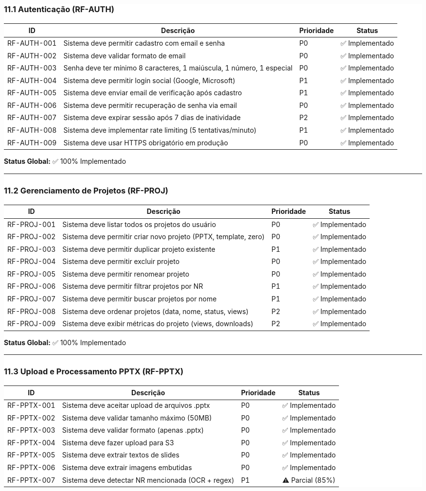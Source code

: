 ### 11.1 Autenticação (RF-AUTH)

| ID | Descrição | Prioridade | Status |
|----|-----------|------------|--------|
| RF-AUTH-001 | Sistema deve permitir cadastro com email e senha | P0 | ✅ Implementado |
| RF-AUTH-002 | Sistema deve validar formato de email | P0 | ✅ Implementado |
| RF-AUTH-003 | Senha deve ter mínimo 8 caracteres, 1 maiúscula, 1 número, 1 especial | P0 | ✅ Implementado |
| RF-AUTH-004 | Sistema deve permitir login social (Google, Microsoft) | P1 | ✅ Implementado |
| RF-AUTH-005 | Sistema deve enviar email de verificação após cadastro | P1 | ✅ Implementado |
| RF-AUTH-006 | Sistema deve permitir recuperação de senha via email | P0 | ✅ Implementado |
| RF-AUTH-007 | Sistema deve expirar sessão após 7 dias de inatividade | P2 | ✅ Implementado |
| RF-AUTH-008 | Sistema deve implementar rate limiting (5 tentativas/minuto) | P1 | ✅ Implementado |
| RF-AUTH-009 | Sistema deve usar HTTPS obrigatório em produção | P0 | ✅ Implementado |

**Status Global:** ✅ 100% Implementado

---

### 11.2 Gerenciamento de Projetos (RF-PROJ)

| ID | Descrição | Prioridade | Status |
|----|-----------|------------|--------|
| RF-PROJ-001 | Sistema deve listar todos os projetos do usuário | P0 | ✅ Implementado |
| RF-PROJ-002 | Sistema deve permitir criar novo projeto (PPTX, template, zero) | P0 | ✅ Implementado |
| RF-PROJ-003 | Sistema deve permitir duplicar projeto existente | P1 | ✅ Implementado |
| RF-PROJ-004 | Sistema deve permitir excluir projeto | P0 | ✅ Implementado |
| RF-PROJ-005 | Sistema deve permitir renomear projeto | P0 | ✅ Implementado |
| RF-PROJ-006 | Sistema deve permitir filtrar projetos por NR | P1 | ✅ Implementado |
| RF-PROJ-007 | Sistema deve permitir buscar projetos por nome | P1 | ✅ Implementado |
| RF-PROJ-008 | Sistema deve ordenar projetos (data, nome, status, views) | P2 | ✅ Implementado |
| RF-PROJ-009 | Sistema deve exibir métricas do projeto (views, downloads) | P2 | ✅ Implementado |

**Status Global:** ✅ 100% Implementado

---

### 11.3 Upload e Processamento PPTX (RF-PPTX)

| ID | Descrição | Prioridade | Status |
|----|-----------|------------|--------|
| RF-PPTX-001 | Sistema deve aceitar upload de arquivos .pptx | P0 | ✅ Implementado |
| RF-PPTX-002 | Sistema deve validar tamanho máximo (50MB) | P0 | ✅ Implementado |
| RF-PPTX-003 | Sistema deve validar formato (apenas .pptx) | P0 | ✅ Implementado |
| RF-PPTX-004 | Sistema deve fazer upload para S3 | P0 | ✅ Implementado |
| RF-PPTX-005 | Sistema deve extrair textos de slides | P0 | ✅ Implementado |
| RF-PPTX-006 | Sistema deve extrair imagens embutidas | P0 | ✅ Implementado |
| RF-PPTX-007 | Sistema deve detectar NR mencionada (OCR + regex) | P1 | ⚠️ Parcial (85%) |